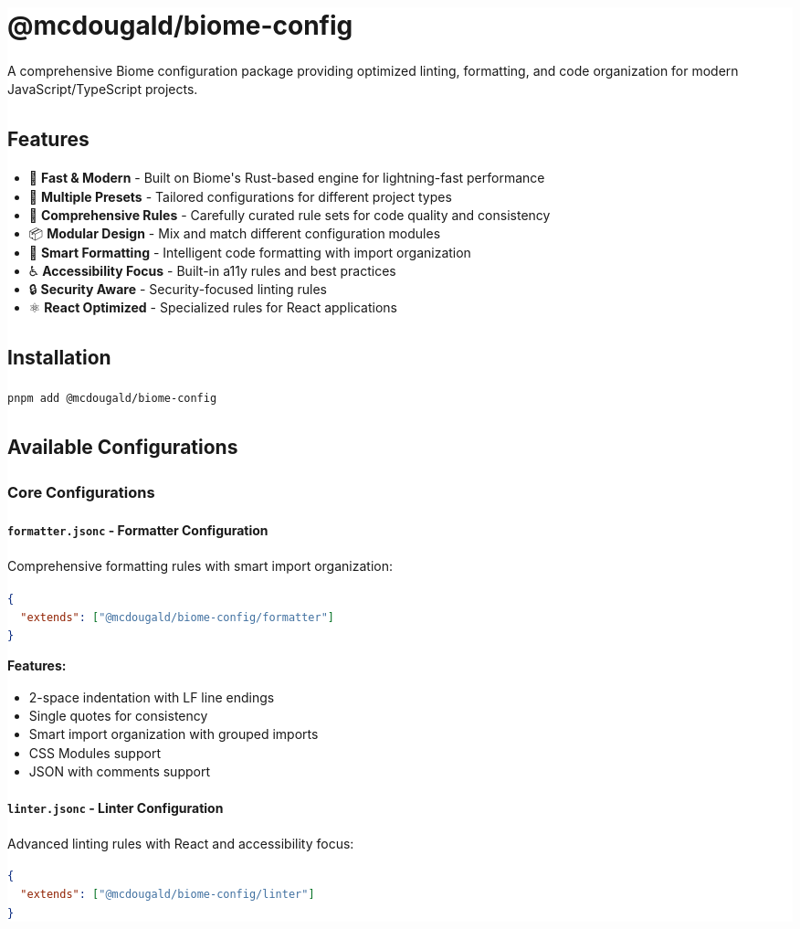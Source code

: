 # @mcdougald/biome-config

A comprehensive Biome configuration package providing optimized linting, formatting, and code organization for modern JavaScript/TypeScript projects.

## Features

- 🚀 **Fast & Modern** - Built on Biome's Rust-based engine for lightning-fast performance
- 🎯 **Multiple Presets** - Tailored configurations for different project types
- 🔧 **Comprehensive Rules** - Carefully curated rule sets for code quality and consistency
- 📦 **Modular Design** - Mix and match different configuration modules
- 🎨 **Smart Formatting** - Intelligent code formatting with import organization
- ♿ **Accessibility Focus** - Built-in a11y rules and best practices
- 🔒 **Security Aware** - Security-focused linting rules
- ⚛️ **React Optimized** - Specialized rules for React applications

## Installation

```bash
pnpm add @mcdougald/biome-config
```

## Available Configurations

### Core Configurations

#### `formatter.jsonc` - Formatter Configuration

Comprehensive formatting rules with smart import organization:

```json
{
  "extends": ["@mcdougald/biome-config/formatter"]
}
```

**Features:**

- 2-space indentation with LF line endings
- Single quotes for consistency
- Smart import organization with grouped imports
- CSS Modules support
- JSON with comments support

#### `linter.jsonc` - Linter Configuration

Advanced linting rules with React and accessibility focus:

```json
{
  "extends": ["@mcdougald/biome-config/linter"]
}
```
